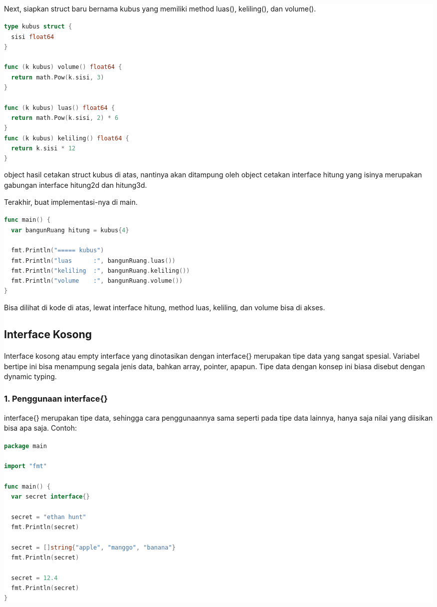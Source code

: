 Next, siapkan struct baru bernama kubus yang memiliki method luas(), keliling(), dan volume().
```go
type kubus struct {
  sisi float64
}

func (k kubus) volume() float64 {
  return math.Pow(k.sisi, 3)
}

func (k kubus) luas() float64 {
  return math.Pow(k.sisi, 2) * 6
}
func (k kubus) keliling() float64 {
  return k.sisi * 12
}
```
object hasil cetakan struct kubus di atas, nantinya akan ditampung oleh object cetakan interface hitung yang isinya merupakan gabungan interface hitung2d dan hitung3d.

Terakhir, buat implementasi-nya di main.
```go 
func main() {
  var bangunRuang hitung = kubus{4}

  fmt.Println("===== kubus")
  fmt.Println("luas      :", bangunRuang.luas())
  fmt.Println("keliling  :", bangunRuang.keliling())
  fmt.Println("volume    :", bangunRuang.volume())
}
 ```
Bisa dilihat di kode di atas, lewat interface hitung, method luas, keliling, dan volume bisa di akses.



 

## Interface Kosong

Interface kosong atau empty interface yang dinotasikan dengan interface{} merupakan tipe data yang sangat spesial. Variabel bertipe ini bisa menampung segala jenis data, bahkan array, pointer, apapun. Tipe data dengan konsep ini biasa disebut dengan dynamic typing.

### 1. Penggunaan interface{}
interface{} merupakan tipe data, sehingga cara penggunaannya sama seperti pada tipe data lainnya, hanya saja nilai yang diisikan bisa apa saja. Contoh:
```go
package main

import "fmt"

func main() {
  var secret interface{}
  
  secret = "ethan hunt"
  fmt.Println(secret)

  secret = []string{"apple", "manggo", "banana"}
  fmt.Println(secret)

  secret = 12.4
  fmt.Println(secret)
}
```